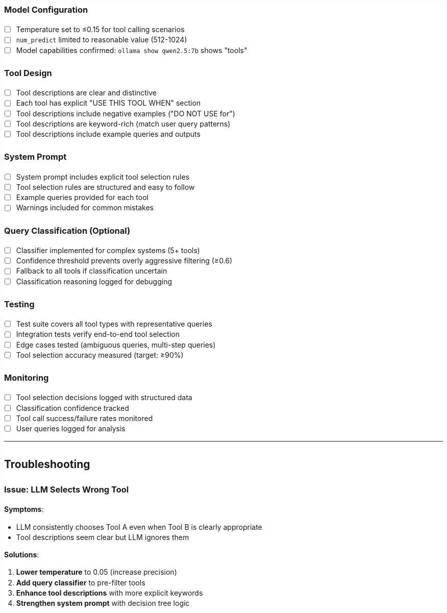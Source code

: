 ### Model Configuration
- [ ] Temperature set to ≤0.15 for tool calling scenarios
- [ ] `num_predict` limited to reasonable value (512-1024)
- [ ] Model capabilities confirmed: `ollama show qwen2.5:7b` shows "tools"

### Tool Design
- [ ] Tool descriptions are clear and distinctive
- [ ] Each tool has explicit "USE THIS TOOL WHEN" section
- [ ] Tool descriptions include negative examples ("DO NOT USE for")
- [ ] Tool descriptions are keyword-rich (match user query patterns)
- [ ] Tool descriptions include example queries and outputs

### System Prompt
- [ ] System prompt includes explicit tool selection rules
- [ ] Tool selection rules are structured and easy to follow
- [ ] Example queries provided for each tool
- [ ] Warnings included for common mistakes

### Query Classification (Optional)
- [ ] Classifier implemented for complex systems (5+ tools)
- [ ] Confidence threshold prevents overly aggressive filtering (≥0.6)
- [ ] Fallback to all tools if classification uncertain
- [ ] Classification reasoning logged for debugging

### Testing
- [ ] Test suite covers all tool types with representative queries
- [ ] Integration tests verify end-to-end tool selection
- [ ] Edge cases tested (ambiguous queries, multi-step queries)
- [ ] Tool selection accuracy measured (target: ≥90%)

### Monitoring
- [ ] Tool selection decisions logged with structured data
- [ ] Classification confidence tracked
- [ ] Tool call success/failure rates monitored
- [ ] User queries logged for analysis

---

## Troubleshooting

### Issue: LLM Selects Wrong Tool

**Symptoms**:
- LLM consistently chooses Tool A even when Tool B is clearly appropriate
- Tool descriptions seem clear but LLM ignores them

**Solutions**:
1. **Lower temperature** to 0.05 (increase precision)
2. **Add query classifier** to pre-filter tools
3. **Enhance tool descriptions** with more explicit keywords
4. **Strengthen system prompt** with decision tree logic
